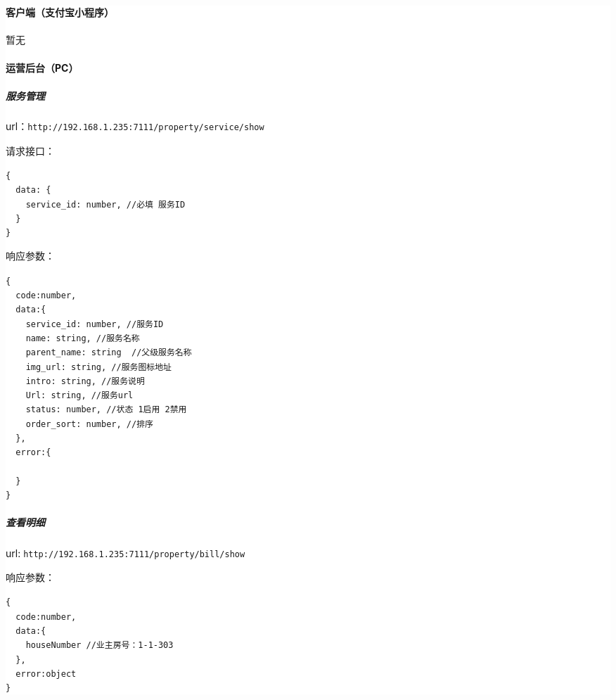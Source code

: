 #### 客户端（支付宝小程序）

暂无

#### 运营后台（PC）

##### 服务管理 

url：`http://192.168.1.235:7111/property/service/show`

请求接口：
```
{
  data: {
    service_id: number, //必填 服务ID
  }
}
```

响应参数：
```
{
  code:number,
  data:{
    service_id: number, //服务ID
    name: string, //服务名称
    parent_name: string  //父级服务名称	
    img_url: string, //服务图标地址
    intro: string, //服务说明
    Url: string, //服务url
    status: number, //状态 1启用 2禁用
    order_sort: number, //排序
  }, 
  error:{
  
  }
}
```


##### 查看明细

url:  `http://192.168.1.235:7111/property/bill/show`

响应参数：
```
{
  code:number,
  data:{
    houseNumber //业主房号：1-1-303
  }, 
  error:object
}
```

